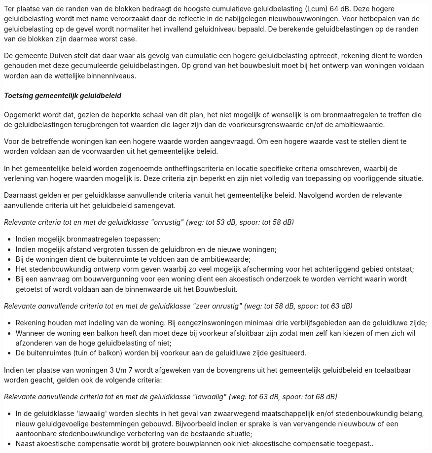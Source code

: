 Ter plaatse van de randen van de blokken bedraagt de hoogste cumulatieve geluidbelasting (Lcum) 64 dB. Deze hogere geluidbelasting wordt met name veroorzaakt door de reflectie in de nabijgelegen nieuwbouwwoningen. Voor hetbepalen van de geluidbelasting op de gevel wordt normaliter het invallend geluidniveau bepaald. De berekende geluidbelastingen op de randen van de blokken zijn daarmee worst case.

De gemeente Duiven stelt dat daar waar als gevolg van cumulatie een hogere geluidbelasting optreedt, rekening dient te worden gehouden met deze gecumuleerde geluidbelastingen. Op grond van het bouwbesluit moet bij het ontwerp van woningen voldaan worden aan de wettelijke binnenniveaus.

#### *Toetsing gemeentelijk geluidbeleid*

Opgemerkt wordt dat, gezien de beperkte schaal van dit plan, het niet mogelijk of wenselijk is om bronmaatregelen te treffen die de geluidbelastingen terugbrengen tot waarden die lager zijn dan de voorkeursgrenswaarde en/of de ambitiewaarde.

Voor de betreffende woningen kan een hogere waarde worden aangevraagd. Om een hogere waarde vast te stellen dient te worden voldaan aan de voorwaarden uit het gemeentelijke beleid.

In het gemeentelijke beleid worden zogenoemde ontheffingscriteria en locatie specifieke criteria omschreven, waarbij de verlening van hogere waarden mogelijk is. Deze criteria zijn beperkt en zijn niet volledig van toepassing op voorliggende situatie.

Daarnaast gelden er per geluidklasse aanvullende criteria vanuit het gemeentelijke beleid. Navolgend worden de relevante aanvullende criteria uit het geluidbeleid samengevat.

*Relevante criteria tot en met de geluidklasse "onrustig" (weg: tot 53 dB, spoor: tot 58 dB)*

- Indien mogelijk bronmaatregelen toepassen;
- Indien mogelijk afstand vergroten tussen de geluidbron en de nieuwe woningen;
- Bij de woningen dient de buitenruimte te voldoen aan de ambitiewaarde;
- Het stedenbouwkundig ontwerp vorm geven waarbij zo veel mogelijk afscherming voor het achterliggend gebied ontstaat;
- Bij een aanvraag om bouwvergunning voor een woning dient een akoestisch onderzoek te worden verricht waarin wordt getoetst of wordt voldaan aan de binnenwaarde uit het Bouwbesluit.

*Relevante aanvullende criteria tot en met de geluidklasse "zeer onrustig" (weg: tot 58 dB, spoor: tot 63 dB)*

- Rekening houden met indeling van de woning. Bij eengezinswoningen minimaal drie verblijfsgebieden aan de geluidluwe zijde;
- Wanneer de woning een balkon heeft dan moet deze bij voorkeur afsluitbaar zijn zodat men zelf kan kiezen of men zich wil afzonderen van de hoge geluidbelasting of niet;
- De buitenruimtes (tuin of balkon) worden bij voorkeur aan de geluidluwe zijde gesitueerd.

Indien ter plaatse van woningen 3 t/m 7 wordt afgeweken van de bovengrens uit het gemeentelijk geluidbeleid en toelaatbaar worden geacht, gelden ook de volgende criteria:

*Relevante aanvullende criteria tot en met de geluidklasse "lawaaiig" (weg: tot 63 dB, spoor: tot 68 dB)*

- In de geluidklasse 'lawaaiig' worden slechts in het geval van zwaarwegend maatschappelijk en/of stedenbouwkundig belang, nieuw geluidgevoelige bestemmingen gebouwd. Bijvoorbeeld indien er sprake is van vervangende nieuwbouw of een aantoonbare stedenbouwkundige verbetering van de bestaande situatie;
- Naast akoestische compensatie wordt bij grotere bouwplannen ook niet-akoestische compensatie toegepast..
